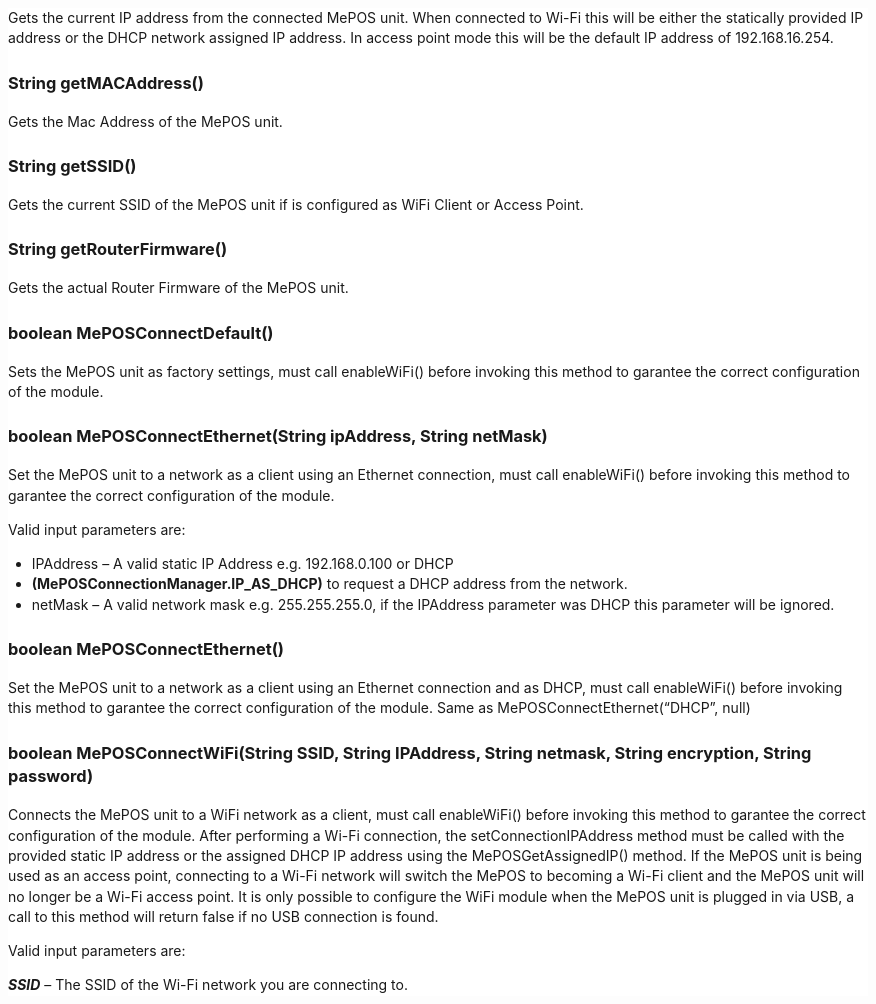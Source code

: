   Gets the current IP address from the connected MePOS unit. When connected to Wi-Fi this will be either the statically provided IP address or the DHCP network assigned IP address. In access point mode this will be the default IP address of 192.168.16.254.

### String getMACAddress()

  Gets the Mac Address of the MePOS unit.

### String getSSID()

  Gets the current SSID of the MePOS unit if is configured as WiFi Client or Access Point.

### String getRouterFirmware()
  Gets the actual Router Firmware of the MePOS unit.

### boolean MePOSConnectDefault()

  Sets the MePOS unit as factory settings, must call enableWiFi() before invoking this method to garantee the correct configuration of the module.

### boolean MePOSConnectEthernet(String ipAddress, String netMask)

  Set the MePOS unit to a network as a client using an Ethernet connection, must call enableWiFi() before invoking this method to garantee the correct configuration of the module.

  Valid input parameters are:

  - IPAddress – A valid static IP Address e.g. 192.168.0.100 or DHCP
  - ****(MePOSConnectionManager.IP_AS_DHCP)**** to request a DHCP address from the network.
  - netMask – A valid network mask e.g. 255.255.255.0, if the IPAddress parameter was DHCP this parameter will be ignored.

### boolean MePOSConnectEthernet()

  Set the MePOS unit to a network as a client using an Ethernet connection and as DHCP, must call enableWiFi() before invoking this method to garantee the correct configuration of the module. Same as MePOSConnectEthernet(“DHCP”, null)

### boolean MePOSConnectWiFi(String SSID, String IPAddress, String netmask, String encryption, String password)

  Connects the MePOS unit to a WiFi network as a client, must call enableWiFi() before invoking this method to garantee the correct configuration of the module. After performing a Wi-Fi connection, the setConnectionIPAddress method must be called with the provided static IP address or the assigned DHCP IP address using the MePOSGetAssignedIP() method. If the MePOS unit is being used as an access point, connecting to a Wi-Fi network will switch the MePOS to becoming a Wi-Fi client and the MePOS unit will no longer be a Wi-Fi access point. It is only possible to configure the WiFi module when the MePOS unit is plugged in via USB, a call to this method will return false if no USB connection is found.

  Valid input parameters are:

 ***SSID*** – The SSID of the Wi-Fi network you are connecting to.

